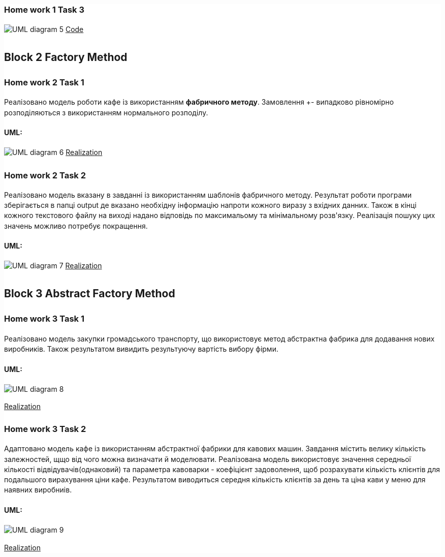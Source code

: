 <h3> Home work 1 Task 3 </h3>
<img src="https://user-images.githubusercontent.com/108753646/218086243-8623061b-84e6-4efb-8994-3c066b3026a4.png" alt="UML diagram 5" width=600>
<a href="https://github.com/grohvlad/design-Patterns/tree/main/1%20UML%20diagrams/Task_hw_3/src">Code</a>

## Block 2 Factory Method
<h3> Home work 2 Task 1 </h3>
Реалізовано модель роботи кафе із використанням <b>фабричного методу</b>. Замовлення +- випадково рівномірно розподіляються з використанням нормального розподілу.

#### UML:  
<img src="https://user-images.githubusercontent.com/108753646/221967984-33949e86-1d62-4649-8ddb-e0018e3b53f7.png" alt="UML diagram 6" width=900>
<a href="https://github.com/grohvlad/design-Patterns/tree/main/2%20Factory%20method/src/Task_hw_1/src">Realization</a>


<h3> Home work 2 Task 2 </h3>
Реалізовано модель вказану в завданні із використанням шаблонів фабричного методу. Результат роботи програми зберігається в папці output де вказано необхідну інформацію напроти кожного виразу з вхідних данних. Також в кінці кожного текстового файлу на виході надано відповідь по максимальому та мінімальному розв'язку. Реалізація пошуку цих значень можливо потребує покращення.

#### UML:  
<img src="https://user-images.githubusercontent.com/108753646/221368369-cdefcb85-563d-43f5-8f18-5add4669ffc2.png" alt="UML diagram 7">
<a href="https://github.com/grohvlad/design-Patterns/tree/main/2%20Factory%20method/src/Task_hw_2/src">Realization</a>

## Block 3 Abstract Factory Method
<h3> Home work 3 Task 1 </h3>
Реалізовано модель закупки громадського транспорту, що використовує метод абстрактна фабрика для додавання нових виробників. Також результатом вивидить результуючу вартість вибору фірми.

#### UML:  
<img src="https://user-images.githubusercontent.com/108753646/221438132-89504520-b059-42a9-bc1d-3f8ec8b3c625.png" alt="UML diagram 8" width=900>

<a href="https://github.com/grohvlad/design-Patterns/tree/main/3%20Abstract%20factory/src/Task_hw2">Realization</a>

<h3> Home work 3 Task 2 </h3>
Адаптовано модель кафе із використанням абстрактної фабрики для кавових машин. Завдання містить велику кількість залежностей, щщо від чого можна визначати й моделювати. Реалізована модель використовує значення середньої кількості відвідувачів(однаковий) та параметра кавоварки - коефіцієнт задоволення, щоб розрахувати кількість клієнтів для подальшого вирахування ціни кафе. Результатом виводиться середня кількість клієнтів за день та ціна кави у меню для наявних виробниів. 

#### UML:  
<img src="https://user-images.githubusercontent.com/108753646/222904651-ca336a13-7573-4d70-9efb-1373eb6c8f02.png" alt="UML diagram 9" width=900>

<a href="https://github.com/grohvlad/design-Patterns/tree/main/3%20Abstract%20factory/src/Task_hw3">Realization</a>
